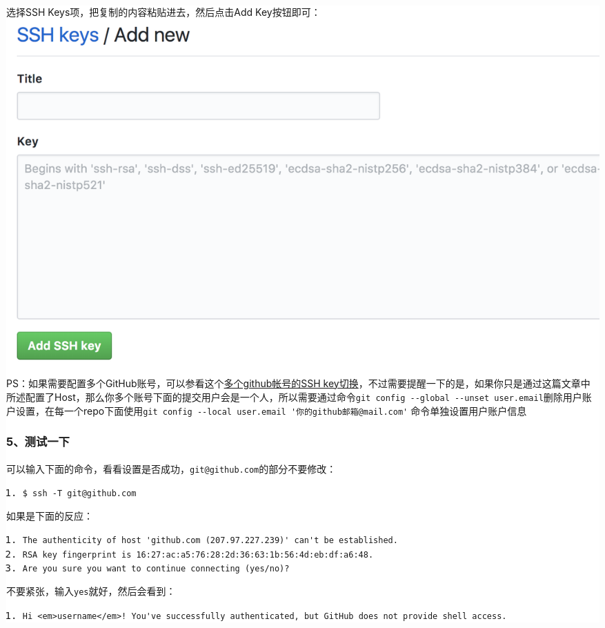 <p>选择SSH Keys项，把复制的内容粘贴进去，然后点击Add Key按钮即可：
<img src="/img/images/githubpages/bootcamp_1_ssh.png" alt="set ssh keys"></p>

<p>PS：如果需要配置多个GitHub账号，可以参看这个<a href="http://omiga.org/blog/archives/2269" target="_blank" class="external">多个github帐号的SSH key切换</a>，不过需要提醒一下的是，如果你只是通过这篇文章中所述配置了Host，那么你多个账号下面的提交用户会是一个人，所以需要通过命令<code>git config --global --unset user.email</code>删除用户账户设置，在每一个repo下面使用<code>git config --local user.email '你的github邮箱@mail.com'</code> 命令单独设置用户账户信息</p>

<h3 id="menuIndex6">5、测试一下</h3>

<p>可以输入下面的命令，看看设置是否成功，<code>git@github.com</code>的部分不要修改：</p>

<pre class="prettyprint linenums"><ol class="linenums"><li class="L0"><code><span class="pln">$ ssh </span><span class="pun">-</span><span class="pln">T git@github</span><span class="pun">.</span><span class="pln">com</span></code></li></ol></pre>

<p>如果是下面的反应：</p>

<pre class="prettyprint linenums"><ol class="linenums"><li class="L0"><code><span class="typ">The</span><span class="pln"> authenticity of host </span><span class="str">'github.com (207.97.227.239)'</span><span class="pln"> can</span><span class="str">'t be established.</span></code></li><li class="L1"><code><span class="str">RSA key fingerprint is 16:27:ac:a5:76:28:2d:36:63:1b:56:4d:eb:df:a6:48.</span></code></li><li class="L2"><code><span class="str">Are you sure you want to continue connecting (yes/no)?</span></code></li></ol></pre>

<p>不要紧张，输入<code>yes</code>就好，然后会看到：</p>

<pre class="prettyprint linenums"><ol class="linenums"><li class="L0"><code><span class="typ">Hi</span><span class="pln"> </span><span class="str">&lt;em&gt;</span><span class="pln">username</span><span class="pun">&lt;/</span><span class="pln">em</span><span class="pun">&gt;!</span><span class="pln"> </span><span class="typ">You</span><span class="str">'ve successfully authenticated, but GitHub does not provide shell access.</span></code></li></ol></pre>
